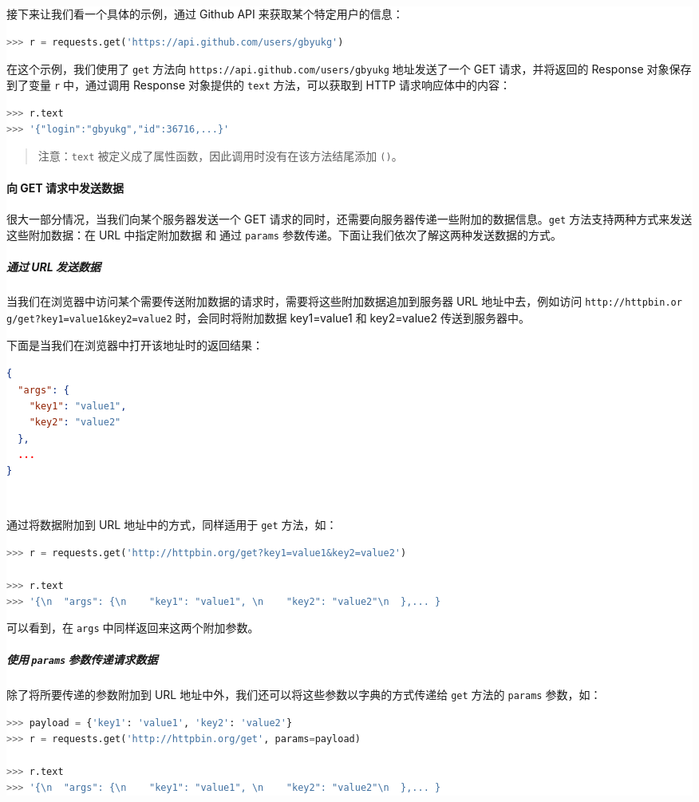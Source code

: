 接下来让我们看一个具体的示例，通过 Github API 来获取某个特定用户的信息：

``` python
>>> r = requests.get('https://api.github.com/users/gbyukg')
```

在这个示例，我们使用了 `get` 方法向 `https://api.github.com/users/gbyukg` 地址发送了一个 GET 请求，并将返回的 Response 对象保存到了变量 `r` 中，通过调用 Response 对象提供的 `text` 方法，可以获取到 HTTP 请求响应体中的内容：

``` python
>>> r.text
>>> '{"login":"gbyukg","id":36716,...}'
```

> 注意：`text` 被定义成了属性函数，因此调用时没有在该方法结尾添加 `()`。

#### 向 GET 请求中发送数据

很大一部分情况，当我们向某个服务器发送一个 GET 请求的同时，还需要向服务器传递一些附加的数据信息。`get` 方法支持两种方式来发送这些附加数据：在 URL 中指定附加数据 和 通过 `params` 参数传递。下面让我们依次了解这两种发送数据的方式。

##### 通过 URL 发送数据

当我们在浏览器中访问某个需要传送附加数据的请求时，需要将这些附加数据追加到服务器 URL 地址中去，例如访问 `http://httpbin.org/get?key1=value1&key2=value2` 时，会同时将附加数据 key1=value1 和 key2=value2 传送到服务器中。
</br>

下面是当我们在浏览器中打开该地址时的返回结果：
``` json
{
  "args": {
    "key1": "value1",
    "key2": "value2"
  },
  ...
}
```
</br>

通过将数据附加到 URL 地址中的方式，同样适用于 `get` 方法，如：

``` py
>>> r = requests.get('http://httpbin.org/get?key1=value1&key2=value2')

>>> r.text
>>> '{\n  "args": {\n    "key1": "value1", \n    "key2": "value2"\n  },... }
```

可以看到，在 `args` 中同样返回来这两个附加参数。
</br>

##### 使用 `params` 参数传递请求数据

除了将所要传递的参数附加到 URL 地址中外，我们还可以将这些参数以字典的方式传递给 `get` 方法的 `params` 参数，如：

``` python
>>> payload = {'key1': 'value1', 'key2': 'value2'}
>>> r = requests.get('http://httpbin.org/get', params=payload)

>>> r.text
>>> '{\n  "args": {\n    "key1": "value1", \n    "key2": "value2"\n  },... }
```
